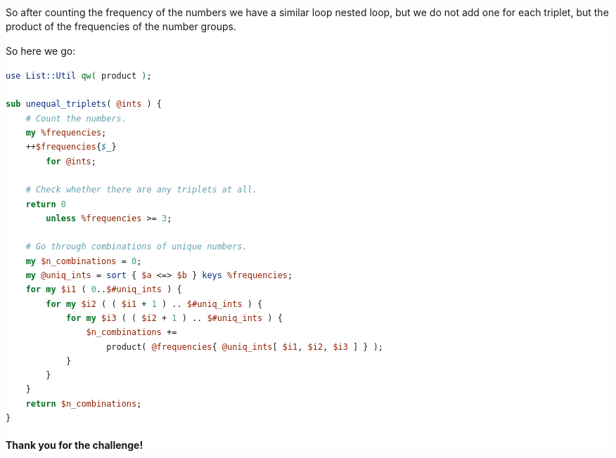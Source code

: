 So after counting the frequency of the numbers
we have a similar loop nested loop,
but we do not add one for each triplet,
but the product of the frequencies of the number groups.

So here we go:   

```perl
use List::Util qw( product );

sub unequal_triplets( @ints ) {
    # Count the numbers.
    my %frequencies;
    ++$frequencies{$_}
        for @ints;

    # Check whether there are any triplets at all.
    return 0
        unless %frequencies >= 3;

    # Go through combinations of unique numbers.
    my $n_combinations = 0;
    my @uniq_ints = sort { $a <=> $b } keys %frequencies;
    for my $i1 ( 0..$#uniq_ints ) {
        for my $i2 ( ( $i1 + 1 ) .. $#uniq_ints ) {
            for my $i3 ( ( $i2 + 1 ) .. $#uniq_ints ) {
                $n_combinations +=
                    product( @frequencies{ @uniq_ints[ $i1, $i2, $i3 ] } );
            }
        }
    }
    return $n_combinations;
}
```

#### **Thank you for the challenge!**
